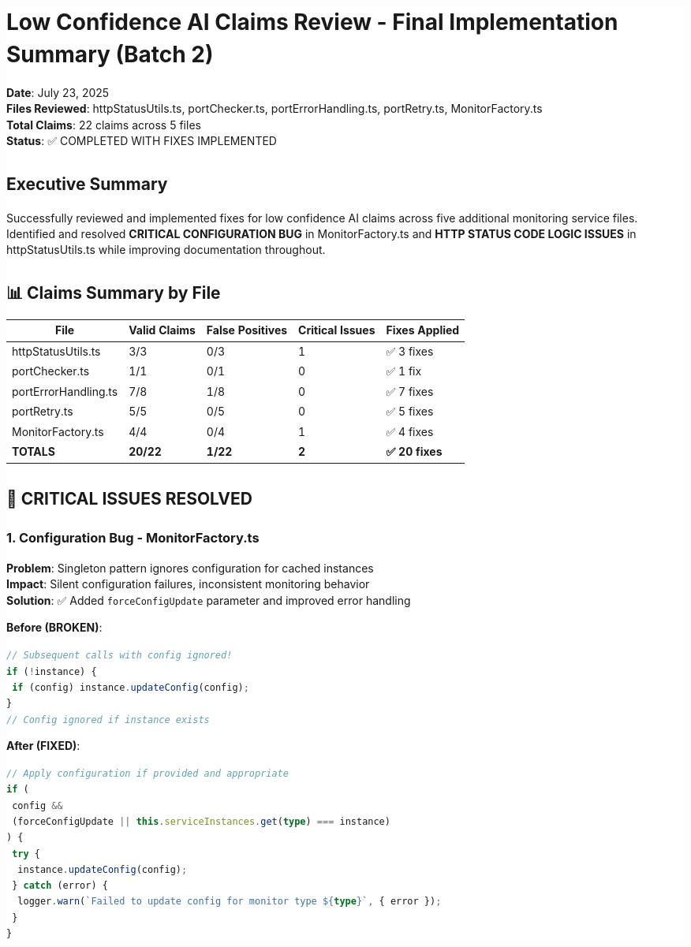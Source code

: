 # Low Confidence AI Claims Review - Final Implementation Summary (Batch 2)

**Date**: July 23, 2025  
**Files Reviewed**: httpStatusUtils.ts, portChecker.ts, portErrorHandling.ts, portRetry.ts, MonitorFactory.ts  
**Total Claims**: 22 claims across 5 files  
**Status**: ✅ COMPLETED WITH FIXES IMPLEMENTED

## Executive Summary

Successfully reviewed and implemented fixes for low confidence AI claims across five additional monitoring service files. Identified and resolved **CRITICAL CONFIGURATION BUG** in MonitorFactory.ts and **HTTP STATUS CODE LOGIC ISSUES** in httpStatusUtils.ts while improving documentation throughout.

## 📊 **Claims Summary by File**

| File                 | Valid Claims | False Positives | Critical Issues | Fixes Applied   |
| -------------------- | ------------ | --------------- | --------------- | --------------- |
| httpStatusUtils.ts   | 3/3          | 0/3             | 1               | ✅ 3 fixes      |
| portChecker.ts       | 1/1          | 0/1             | 0               | ✅ 1 fix        |
| portErrorHandling.ts | 7/8          | 1/8             | 0               | ✅ 7 fixes      |
| portRetry.ts         | 5/5          | 0/5             | 0               | ✅ 5 fixes      |
| MonitorFactory.ts    | 4/4          | 0/4             | 1               | ✅ 4 fixes      |
| **TOTALS**           | **20/22**    | **1/22**        | **2**           | **✅ 20 fixes** |

## 🚨 **CRITICAL ISSUES RESOLVED**

### 1. **Configuration Bug - MonitorFactory.ts**

**Problem**: Singleton pattern ignores configuration for cached instances  
**Impact**: Silent configuration failures, inconsistent monitoring behavior  
**Solution**: ✅ Added `forceConfigUpdate` parameter and improved error handling

**Before (BROKEN)**:

```typescript
// Subsequent calls with config ignored!
if (!instance) {
 if (config) instance.updateConfig(config);
}
// Config ignored if instance exists
```

**After (FIXED)**:

```typescript
// Apply configuration if provided and appropriate
if (
 config &&
 (forceConfigUpdate || this.serviceInstances.get(type) === instance)
) {
 try {
  instance.updateConfig(config);
 } catch (error) {
  logger.warn(`Failed to update config for monitor type ${type}`, { error });
 }
}
```
